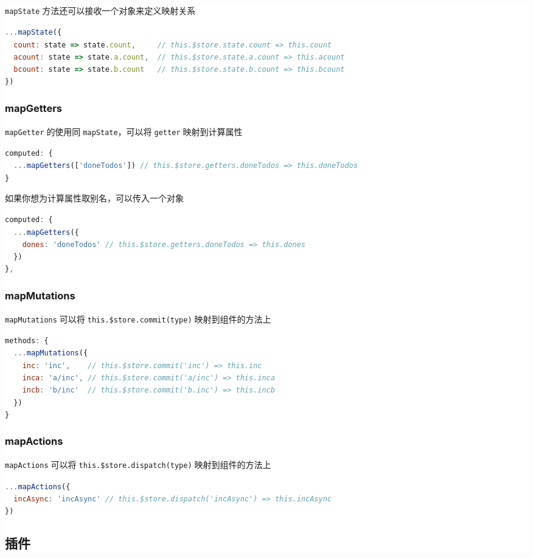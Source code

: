 `mapState` 方法还可以接收一个对象来定义映射关系

```javascript
...mapState({
  count: state => state.count,     // this.$store.state.count => this.count
  acount: state => state.a.count,  // this.$store.state.a.count => this.acount
  bcount: state => state.b.count   // this.$store.state.b.count => this.bcount
})
```

### mapGetters

`mapGetter` 的使用同 `mapState`，可以将 `getter` 映射到计算属性

```javascript
computed: {
  ...mapGetters(['doneTodos']) // this.$store.getters.doneTodos => this.doneTodos
}
```

如果你想为计算属性取别名，可以传入一个对象

```javascript
computed: {
  ...mapGetters({
    dones: 'doneTodos' // this.$store.getters.doneTodos => this.dones
  })
},
```

### mapMutations

`mapMutations` 可以将 `this.$store.commit(type)` 映射到组件的方法上

```javascript
methods: {
  ...mapMutations({
    inc: 'inc',    // this.$store.commit('inc') => this.inc
    inca: 'a/inc', // this.$store.commit('a/inc') => this.inca
    incb: 'b/inc'  // this.$store.commit('b.inc') => this.incb
  })
}
```

### mapActions

`mapActions` 可以将 `this.$store.dispatch(type)` 映射到组件的方法上

```javascript
...mapActions({
  incAsync: 'incAsync' // this.$store.dispatch('incAsync') => this.incAsync
})
```

## 插件
